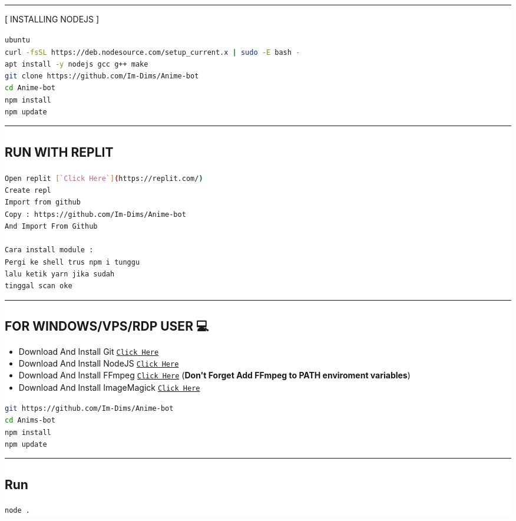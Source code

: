 ---------

[ INSTALLING NODEJS ]

```bash
ubuntu
curl -fsSL https://deb.nodesource.com/setup_current.x | sudo -E bash -
apt install -y nodejs gcc g++ make
git clone https://github.com/Im-Dims/Anime-bot
cd Anime-bot
npm install
npm update
```

---------

## RUN WITH REPLIT

```bash
Open replit [`Click Here`](https://replit.com/)
Create repl
Import from github
Copy : https://github.com/Im-Dims/Anime-bot
And Import From Github

Cara install module :
Pergi ke shell trus npm i tunggu
lalu ketik yarn jika sudah
tinggal scan oke
```
---------


## FOR WINDOWS/VPS/RDP USER 💻

* Download And Install Git [`Click Here`](https://git-scm.com/downloads)
* Download And Install NodeJS [`Click Here`](https://nodejs.org/en/download)
* Download And Install FFmpeg [`Click Here`](https://ffmpeg.org/download.html) (**Don't Forget Add FFmpeg to PATH enviroment variables**)
* Download And Install ImageMagick [`Click Here`](https://imagemagick.org/script/download.php)

```bash
git https://github.com/Im-Dims/Anime-bot
cd Anims-bot
npm install
npm update
```

---------

## Run

```bash
node .
```
